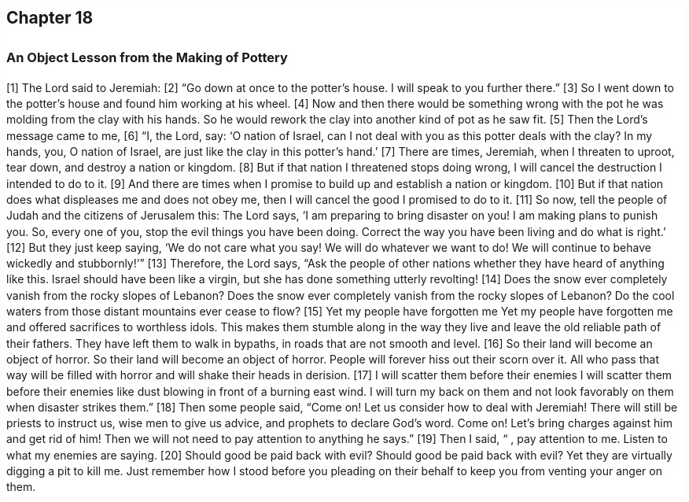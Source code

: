 ## Chapter 18 

### An Object Lesson from the Making of Pottery

[1] The Lord said to Jeremiah: 
[2] “Go down at once to the potter’s house. I will speak to you further there.” 
[3] So I went down to the potter’s house and found him working at his wheel. 
[4] Now and then there would be something wrong with the pot he was molding from the clay with his hands. So he would rework the clay into another kind of pot as he saw fit.
[5] Then the Lord’s message came to me, 
[6] “I, the Lord, say: ‘O nation of Israel, can I not deal with you as this potter deals with the clay? In my hands, you, O nation of Israel, are just like the clay in this potter’s hand.’ 
[7] There are times, Jeremiah, when I threaten to uproot, tear down, and destroy a nation or kingdom. 
[8] But if that nation I threatened stops doing wrong, I will cancel the destruction I intended to do to it. 
[9] And there are times when I promise to build up and establish a nation or kingdom. 
[10] But if that nation does what displeases me and does not obey me, then I will cancel the good I promised to do to it. 
[11] So now, tell the people of Judah and the citizens of Jerusalem this: The Lord says, ‘I am preparing to bring disaster on you! I am making plans to punish you. So, every one of you, stop the evil things you have been doing. Correct the way you have been living and do what is right.’ 
[12] But they just keep saying, ‘We do not care what you say! We will do whatever we want to do! We will continue to behave wickedly and stubbornly!’”
[13] Therefore, the Lord says,
“Ask the people of other nations
whether they have heard of anything like this.
Israel should have been like a virgin,
but she has done something utterly revolting!
[14] Does the snow ever completely vanish from the rocky slopes of Lebanon?
Does the snow ever completely vanish from the rocky slopes of Lebanon?
Do the cool waters from those distant mountains ever cease to flow?
[15] Yet my people have forgotten me
Yet my people have forgotten me
and offered sacrifices to worthless idols.
This makes them stumble along in the way they live
and leave the old reliable path of their fathers.
They have left them to walk in bypaths,
in roads that are not smooth and level.
[16] So their land will become an object of horror.
So their land will become an object of horror.
People will forever hiss out their scorn over it.
All who pass that way will be filled with horror
and will shake their heads in derision.
[17] I will scatter them before their enemies
I will scatter them before their enemies
like dust blowing in front of a burning east wind.
I will turn my back on them and not look favorably on them
when disaster strikes them.”
[18] Then some people said, “Come on! Let us consider how to deal with Jeremiah! There will still be priests to instruct us, wise men to give us advice, and prophets to declare God’s word. Come on! Let’s bring charges against him and get rid of him! Then we will not need to pay attention to anything he says.”
[19] Then I said,
“
, pay attention to me.
Listen to what my enemies are saying.
[20] Should good be paid back with evil?
Should good be paid back with evil?
Yet they are virtually digging a pit to kill me.
Just remember how I stood before you
pleading on their behalf
to keep you from venting your anger on them.